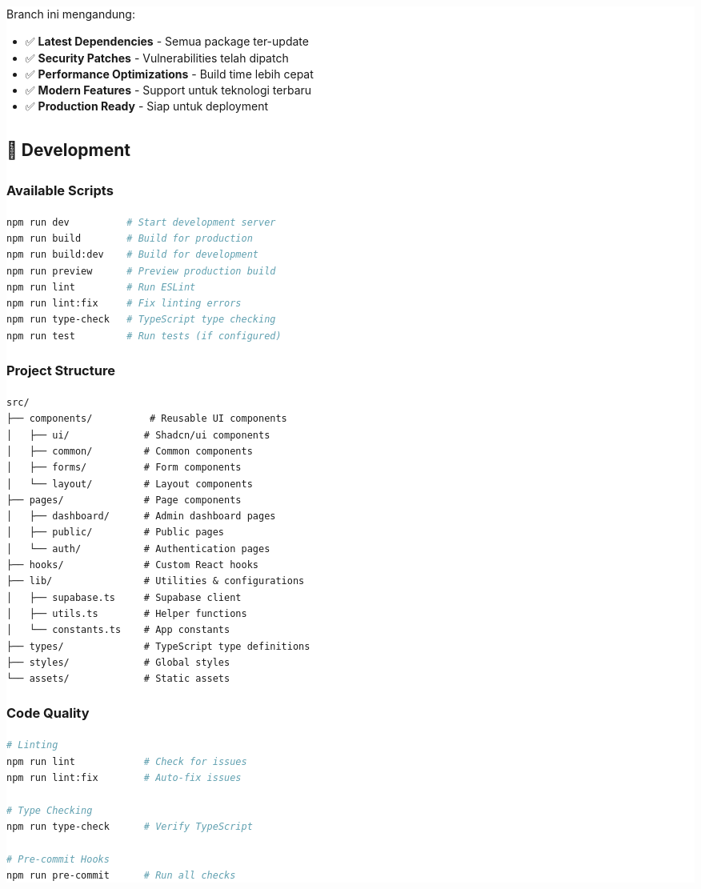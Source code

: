 Branch ini mengandung:
- ✅ **Latest Dependencies** - Semua package ter-update
- ✅ **Security Patches** - Vulnerabilities telah dipatch
- ✅ **Performance Optimizations** - Build time lebih cepat
- ✅ **Modern Features** - Support untuk teknologi terbaru
- ✅ **Production Ready** - Siap untuk deployment

## 🔧 Development

### Available Scripts
```bash
npm run dev          # Start development server
npm run build        # Build for production  
npm run build:dev    # Build for development
npm run preview      # Preview production build
npm run lint         # Run ESLint
npm run lint:fix     # Fix linting errors
npm run type-check   # TypeScript type checking
npm run test         # Run tests (if configured)
```

### Project Structure
```
src/
├── components/          # Reusable UI components
│   ├── ui/             # Shadcn/ui components
│   ├── common/         # Common components
│   ├── forms/          # Form components
│   └── layout/         # Layout components
├── pages/              # Page components
│   ├── dashboard/      # Admin dashboard pages
│   ├── public/         # Public pages
│   └── auth/           # Authentication pages
├── hooks/              # Custom React hooks
├── lib/                # Utilities & configurations
│   ├── supabase.ts     # Supabase client
│   ├── utils.ts        # Helper functions
│   └── constants.ts    # App constants
├── types/              # TypeScript type definitions
├── styles/             # Global styles
└── assets/             # Static assets
```

### Code Quality
```bash
# Linting
npm run lint            # Check for issues
npm run lint:fix        # Auto-fix issues

# Type Checking
npm run type-check      # Verify TypeScript

# Pre-commit Hooks
npm run pre-commit      # Run all checks
```

